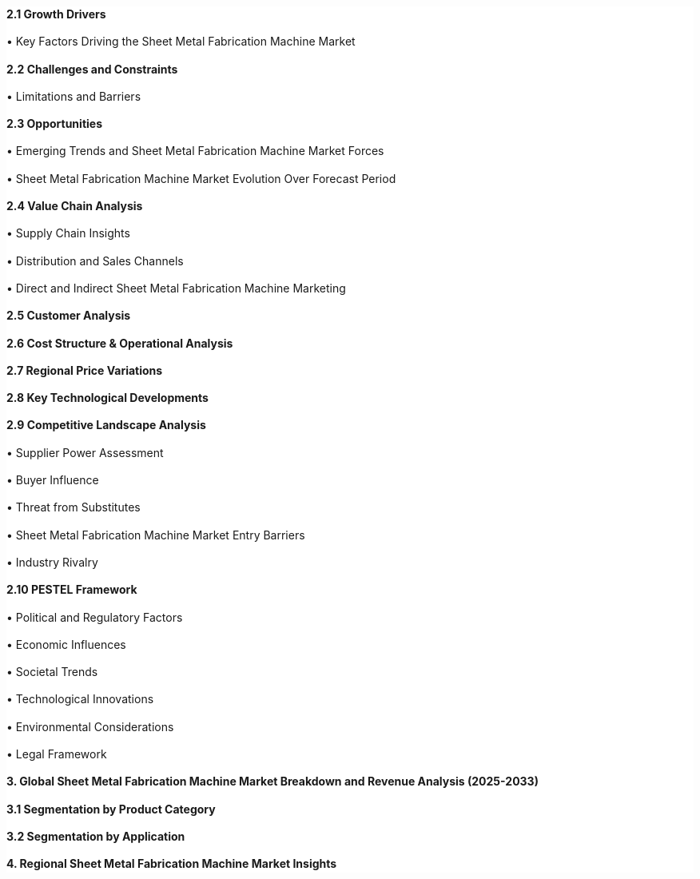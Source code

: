 <strong>2.1 Growth Drivers</strong>

• Key Factors Driving the Sheet Metal Fabrication Machine Market

<strong>2.2 Challenges and Constraints</strong>

• Limitations and Barriers

<strong>2.3 Opportunities</strong>

• Emerging Trends and Sheet Metal Fabrication Machine Market Forces

• Sheet Metal Fabrication Machine Market Evolution Over Forecast Period

<strong>2.4 Value Chain Analysis</strong>

• Supply Chain Insights

• Distribution and Sales Channels

• Direct and Indirect Sheet Metal Fabrication Machine Marketing

<strong>2.5 Customer Analysis</strong>

<strong>2.6 Cost Structure & Operational Analysis</strong>

<strong>2.7 Regional Price Variations</strong>

<strong>2.8 Key Technological Developments</strong>

<strong>2.9 Competitive Landscape Analysis</strong>

• Supplier Power Assessment

• Buyer Influence

• Threat from Substitutes

• Sheet Metal Fabrication Machine Market Entry Barriers

• Industry Rivalry

<strong>2.10 PESTEL Framework</strong>

• Political and Regulatory Factors

• Economic Influences

• Societal Trends

• Technological Innovations

• Environmental Considerations

• Legal Framework

<strong>3. Global Sheet Metal Fabrication Machine Market Breakdown and Revenue Analysis (2025-2033)</strong>

<strong>3.1 Segmentation by Product Category</strong>

<strong>3.2 Segmentation by Application</strong>

<strong>4. Regional Sheet Metal Fabrication Machine Market Insights</strong>
